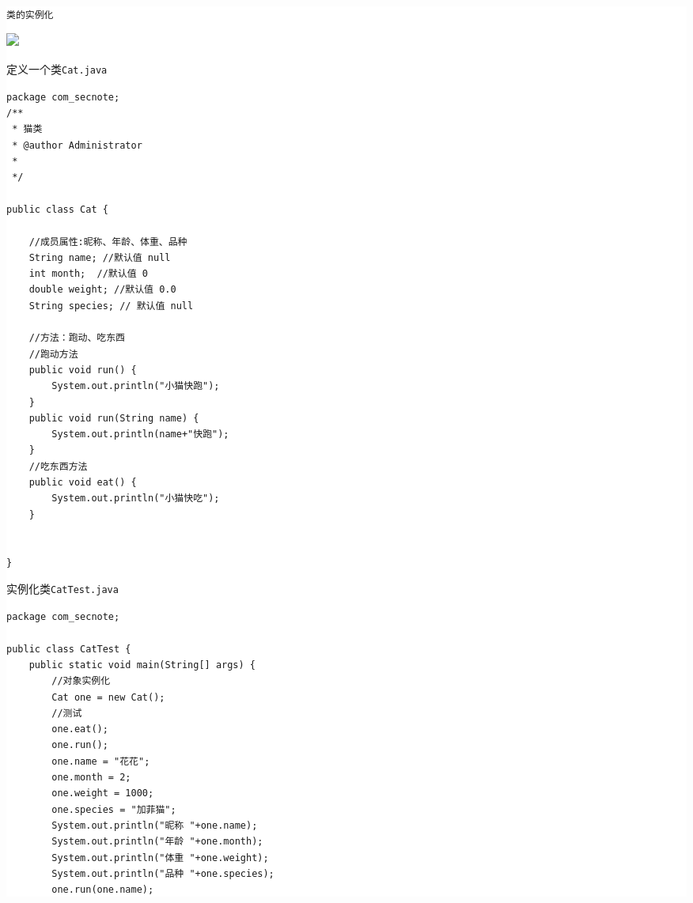 	类的实例化

![](https://image-1258195556.cos.ap-shanghai.myqcloud.com/qiniu/17-11-27/24126864.jpg)

定义一个类`Cat.java`

	package com_secnote;
	/**
	 * 猫类
	 * @author Administrator
	 *
	 */
	
	public class Cat {
	
		//成员属性:昵称、年龄、体重、品种
		String name; //默认值 null
		int month;  //默认值 0
		double weight; //默认值 0.0
		String species; // 默认值 null
		
		//方法：跑动、吃东西
		//跑动方法
		public void run() {
			System.out.println("小猫快跑");
		}
		public void run(String name) {
			System.out.println(name+"快跑");
		}
		//吃东西方法
		public void eat() {
			System.out.println("小猫快吃");
		}
		
	
	}


实例化类`CatTest.java`


	package com_secnote;
	
	public class CatTest {
		public static void main(String[] args) {
			//对象实例化
			Cat one = new Cat();
			//测试
			one.eat();
			one.run();
			one.name = "花花";
			one.month = 2;
			one.weight = 1000;
			one.species = "加菲猫";
			System.out.println("昵称 "+one.name);
			System.out.println("年龄 "+one.month);
			System.out.println("体重 "+one.weight);
			System.out.println("品种 "+one.species);
			one.run(one.name);
			